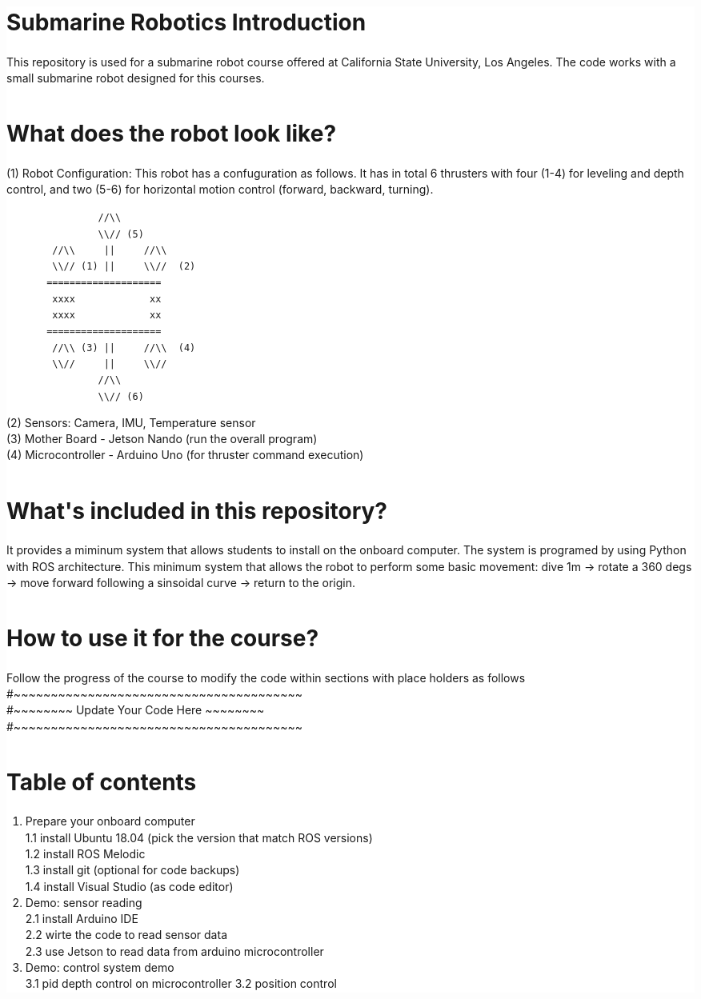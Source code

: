 # Submarine Robotics Introduction
This repository is used for a submarine robot course offered at California State University, Los Angeles. The code works with a small submarine robot designed for this courses.
# What does the robot look like?
(1) Robot Configuration: This robot has a confuguration as follows. It has in total 6 thrusters with four (1-4) for leveling and depth control, and two (5-6) for horizontal motion control (forward, backward, turning). 
                    
                    //\\
                    \\// (5)
            //\\     ||     //\\
            \\// (1) ||     \\//  (2)
           ====================
            xxxx             xx
            xxxx             xx  
           ==================== 
            //\\ (3) ||     //\\  (4)
            \\//     ||     \\//
                    //\\
                    \\// (6)
(2) Sensors: Camera, IMU, Temperature sensor  
(3) Mother Board - Jetson Nando (run the overall program)  
(4) Microcontroller - Arduino Uno (for thruster command execution) 
# What's included in this repository?
It provides a miminum system that allows students to install on the onboard computer. The system is programed by using Python with ROS architecture. This minimum system that allows the robot to perform some basic movement: dive 1m -> rotate a 360 degs -> move forward following a sinsoidal curve -> return to the origin.   
# How to use it for the course?
Follow the progress of the course to modify the code within sections with place holders as follows  
#~~~~~~~~~~~~~~~~~~~~~~~~~~~~~~~~~~~~~~~    
#~~~~~~~~ Update Your Code Here ~~~~~~~~  
#~~~~~~~~~~~~~~~~~~~~~~~~~~~~~~~~~~~~~~~   
# Table of contents
1. Prepare your onboard computer<br>
   1.1 install Ubuntu 18.04 (pick the version that match ROS versions)<br>
   1.2 install ROS Melodic<br>
   1.3 install git (optional for code backups)<br>
   1.4 install Visual Studio (as code editor)<br>
3. Demo: sensor reading  
        2.1 install Arduino IDE  
        2.2 wirte the code to read sensor data  
        2.3 use Jetson to read data from arduino microcontroller  
4. Demo: control system demo  
        3.1 pid depth control on microcontroller
        3.2 position control
